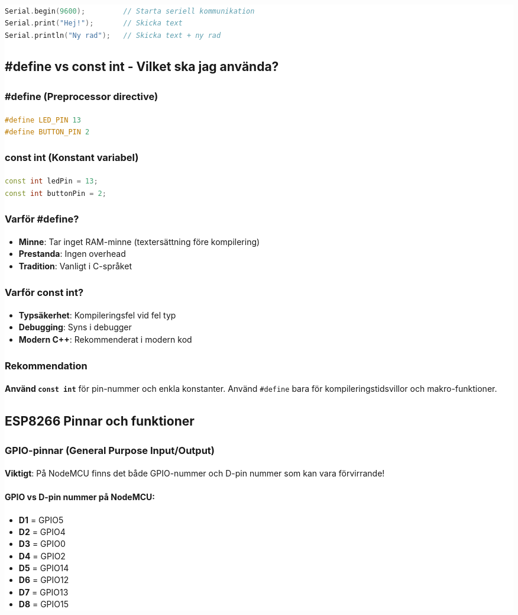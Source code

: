 ```cpp
Serial.begin(9600);         // Starta seriell kommunikation
Serial.print("Hej!");       // Skicka text
Serial.println("Ny rad");   // Skicka text + ny rad
```

## #define vs const int - Vilket ska jag använda?

### #define (Preprocessor directive)
```cpp
#define LED_PIN 13
#define BUTTON_PIN 2
```

### const int (Konstant variabel)
```cpp
const int ledPin = 13;
const int buttonPin = 2;
```

### Varför #define?
- **Minne**: Tar inget RAM-minne (textersättning före kompilering)
- **Prestanda**: Ingen overhead
- **Tradition**: Vanligt i C-språket

### Varför const int?
- **Typsäkerhet**: Kompileringsfel vid fel typ
- **Debugging**: Syns i debugger
- **Modern C++**: Rekommenderat i modern kod

### Rekommendation
**Använd `const int`** för pin-nummer och enkla konstanter. Använd `#define` bara för kompileringstidsvillor och makro-funktioner.

## ESP8266 Pinnar och funktioner

### GPIO-pinnar (General Purpose Input/Output)

**Viktigt**: På NodeMCU finns det både GPIO-nummer och D-pin nummer som kan vara förvirrande!

#### GPIO vs D-pin nummer på NodeMCU:
- **D1** = GPIO5
- **D2** = GPIO4  
- **D3** = GPIO0
- **D4** = GPIO2
- **D5** = GPIO14
- **D6** = GPIO12
- **D7** = GPIO13
- **D8** = GPIO15
